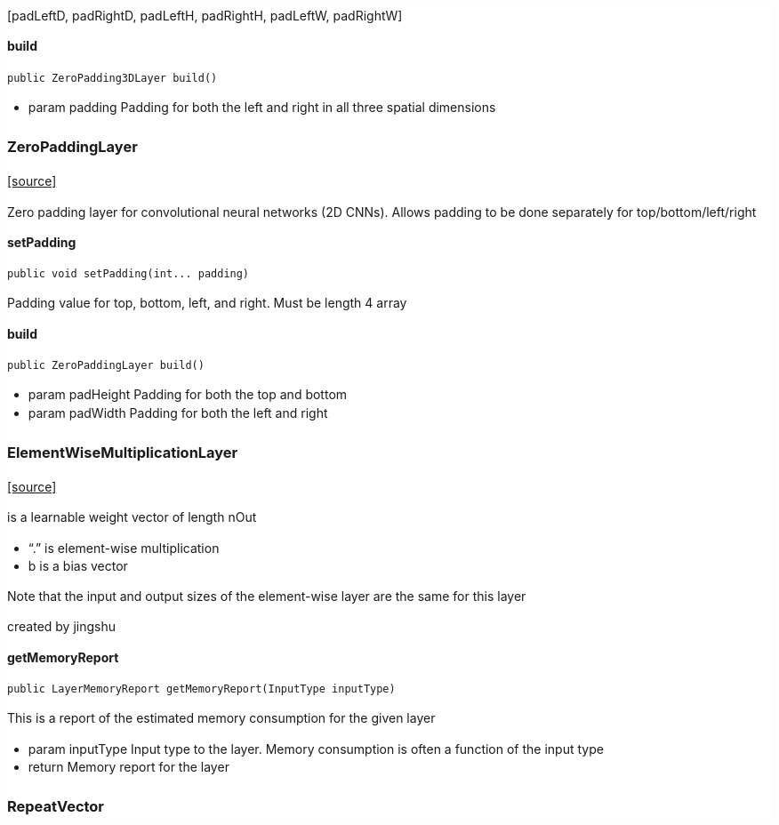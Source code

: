 \[padLeftD, padRightD, padLeftH, padRightH, padLeftW, padRightW\]

**build**

```text
public ZeroPadding3DLayer build() 
```

* param padding Padding for both the left and right in all three spatial dimensions

### ZeroPaddingLayer

[\[source\]](https://github.com/eclipse/deeplearning4j/tree/master/deeplearning4j/deeplearning4j-nn/src/main/java/org/deeplearning4j/nn/conf/layers/ZeroPaddingLayer.java)

Zero padding layer for convolutional neural networks \(2D CNNs\). Allows padding to be done separately for top/bottom/left/right

**setPadding**

```text
public void setPadding(int... padding) 
```

Padding value for top, bottom, left, and right. Must be length 4 array

**build**

```text
public ZeroPaddingLayer build() 
```

* param padHeight Padding for both the top and bottom
* param padWidth Padding for both the left and right

### ElementWiseMultiplicationLayer

[\[source\]](https://github.com/eclipse/deeplearning4j/tree/master/deeplearning4j/deeplearning4j-nn/src/main/java/org/deeplearning4j/nn/conf/layers/misc/ElementWiseMultiplicationLayer.java)

is a learnable weight vector of length nOut  
- “.” is element-wise multiplication  
- b is a bias vector  
  
Note that the input and output sizes of the element-wise layer are the same for this layer

created by jingshu

**getMemoryReport**

```text
public LayerMemoryReport getMemoryReport(InputType inputType) 
```

This is a report of the estimated memory consumption for the given layer

* param inputType Input type to the layer. Memory consumption is often a function of the input type
* return Memory report for the layer

### RepeatVector
